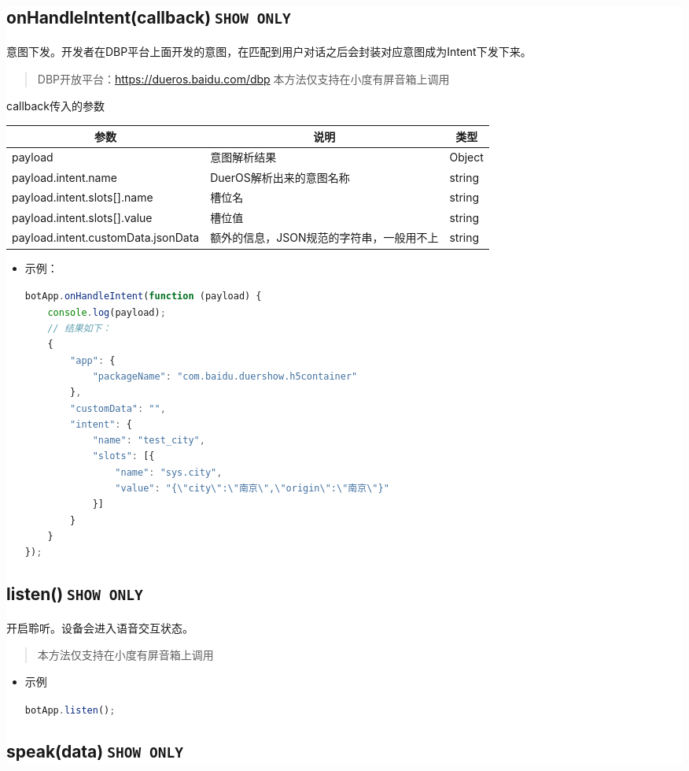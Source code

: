 ## onHandleIntent(callback) `SHOW ONLY`
意图下发。开发者在DBP平台上面开发的意图，在匹配到用户对话之后会封装对应意图成为Intent下发下来。

> DBP开放平台：<https://dueros.baidu.com/dbp>
> 本方法仅支持在小度有屏音箱上调用

callback传入的参数

|参数|说明|类型|
|----|----|----|
|payload|意图解析结果|Object|
|payload.intent.name|DuerOS解析出来的意图名称|string|
|payload.intent.slots[].name|槽位名|string|
|payload.intent.slots[].value|槽位值|string|
|payload.intent.customData.jsonData|额外的信息，JSON规范的字符串，一般用不上|string|

* 示例：

    ```javascript
    botApp.onHandleIntent(function (payload) {
        console.log(payload);
        // 结果如下：
        {
            "app": {
                "packageName": "com.baidu.duershow.h5container"
            },
            "customData": "",
            "intent": {
                "name": "test_city",
                "slots": [{
                    "name": "sys.city",
                    "value": "{\"city\":\"南京\",\"origin\":\"南京\"}"
                }]
            }
        }
    });
    ```

## listen() `SHOW ONLY`

开启聆听。设备会进入语音交互状态。

> 本方法仅支持在小度有屏音箱上调用

* 示例
    ```javascript
    botApp.listen();
    ```

## speak(data) `SHOW ONLY`
